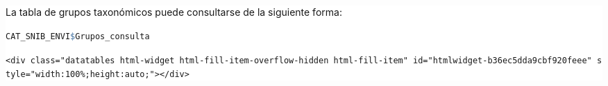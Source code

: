 La tabla de grupos taxonómicos puede consultarse de la siguiente forma:


```r
CAT_SNIB_ENVI$Grupos_consulta
```


```{=html}
<div class="datatables html-widget html-fill-item-overflow-hidden html-fill-item" id="htmlwidget-b36ec5dda9cbf920feee" style="width:100%;height:auto;"></div>
```
